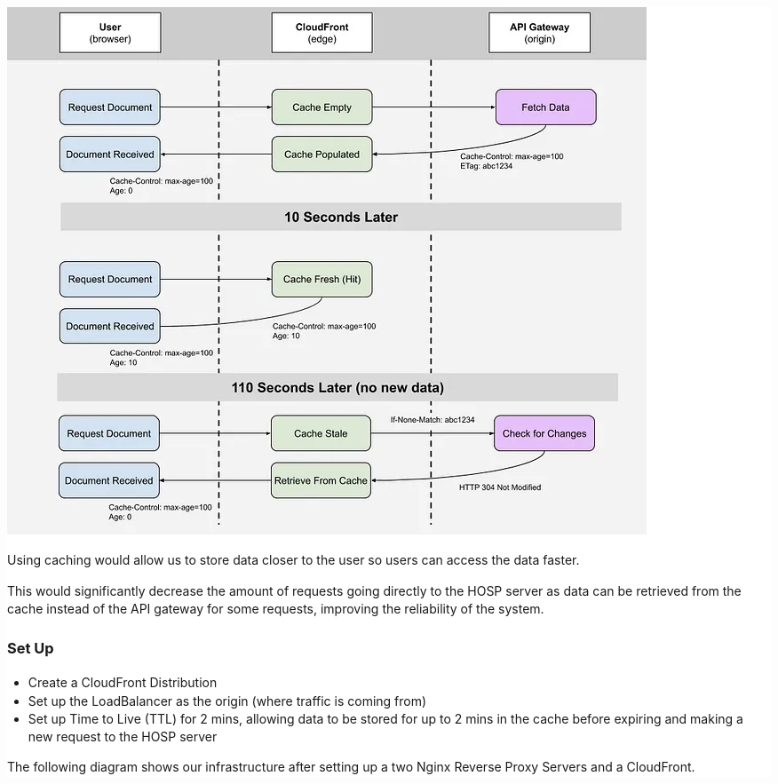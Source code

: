 ![Caching Diagram](assets/caching.png)

Using caching would allow us to store data closer to the user so users can access the data faster. 

This would significantly decrease the amount of requests going directly to the HOSP server as data can be retrieved from the cache instead of the API gateway for some requests, improving the reliability of the system.

### Set Up 
* Create a CloudFront Distribution
* Set up the LoadBalancer as the origin (where traffic is coming from)
* Set up Time to Live (TTL) for 2 mins, allowing data to be stored for up to 2 mins in the cache before expiring and making a new request to the HOSP server

The following diagram shows our infrastructure after setting up a two Nginx Reverse Proxy Servers and a CloudFront.
